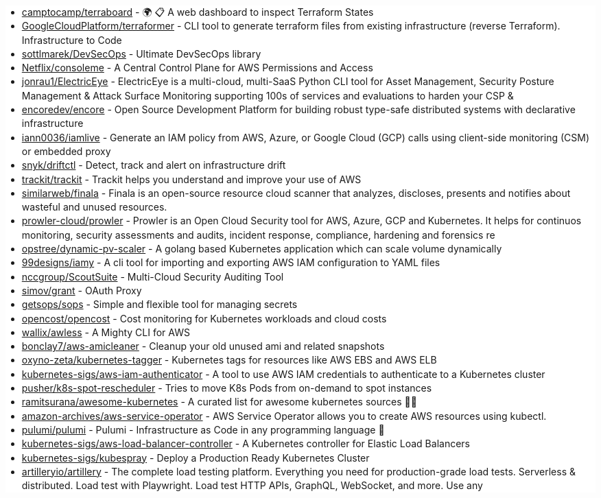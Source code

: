 - [camptocamp/terraboard](https://github.com/camptocamp/terraboard) - :earth_africa: :clipboard:  A web dashboard to inspect Terraform States
- [GoogleCloudPlatform/terraformer](https://github.com/GoogleCloudPlatform/terraformer) - CLI tool to generate terraform files from existing infrastructure (reverse Terraform). Infrastructure to Code
- [sottlmarek/DevSecOps](https://github.com/sottlmarek/DevSecOps) - Ultimate DevSecOps library
- [Netflix/consoleme](https://github.com/Netflix/consoleme) - A Central Control Plane for AWS Permissions and Access
- [jonrau1/ElectricEye](https://github.com/jonrau1/ElectricEye) - ElectricEye is a multi-cloud, multi-SaaS Python CLI tool for Asset Management, Security Posture Management & Attack Surface Monitoring supporting 100s of services and evaluations to harden your CSP & 
- [encoredev/encore](https://github.com/encoredev/encore) - Open Source Development Platform for building robust type-safe distributed systems with declarative infrastructure
- [iann0036/iamlive](https://github.com/iann0036/iamlive) - Generate an IAM policy from AWS, Azure, or Google Cloud (GCP) calls using client-side monitoring (CSM) or embedded proxy
- [snyk/driftctl](https://github.com/snyk/driftctl) - Detect, track and alert on infrastructure drift
- [trackit/trackit](https://github.com/trackit/trackit) - Trackit helps you understand and improve your use of AWS
- [similarweb/finala](https://github.com/similarweb/finala) - Finala is an open-source resource cloud scanner that analyzes, discloses, presents and notifies about wasteful and unused resources.
- [prowler-cloud/prowler](https://github.com/prowler-cloud/prowler) - Prowler is an Open Cloud Security tool for AWS, Azure, GCP and Kubernetes. It helps for continuos monitoring, security assessments and audits, incident response, compliance, hardening and forensics re
- [opstree/dynamic-pv-scaler](https://github.com/opstree/dynamic-pv-scaler) - A golang based Kubernetes application which can scale volume dynamically
- [99designs/iamy](https://github.com/99designs/iamy) - A cli tool for importing and exporting AWS IAM configuration to YAML files
- [nccgroup/ScoutSuite](https://github.com/nccgroup/ScoutSuite) - Multi-Cloud Security Auditing Tool
- [simov/grant](https://github.com/simov/grant) - OAuth Proxy
- [getsops/sops](https://github.com/getsops/sops) - Simple and flexible tool for managing secrets
- [opencost/opencost](https://github.com/opencost/opencost) - Cost monitoring for Kubernetes workloads and cloud costs
- [wallix/awless](https://github.com/wallix/awless) - A Mighty CLI for AWS
- [bonclay7/aws-amicleaner](https://github.com/bonclay7/aws-amicleaner) - Cleanup your old unused ami and related snapshots
- [oxyno-zeta/kubernetes-tagger](https://github.com/oxyno-zeta/kubernetes-tagger) - Kubernetes tags for resources like AWS EBS and AWS ELB
- [kubernetes-sigs/aws-iam-authenticator](https://github.com/kubernetes-sigs/aws-iam-authenticator) - A tool to use AWS IAM credentials to authenticate to a Kubernetes cluster
- [pusher/k8s-spot-rescheduler](https://github.com/pusher/k8s-spot-rescheduler) - Tries to move K8s Pods from on-demand to spot instances
- [ramitsurana/awesome-kubernetes](https://github.com/ramitsurana/awesome-kubernetes) - A curated list for awesome kubernetes sources :ship::tada:
- [amazon-archives/aws-service-operator](https://github.com/amazon-archives/aws-service-operator) - AWS Service Operator allows you to create AWS resources using kubectl.
- [pulumi/pulumi](https://github.com/pulumi/pulumi) - Pulumi - Infrastructure as Code in any programming language 🚀
- [kubernetes-sigs/aws-load-balancer-controller](https://github.com/kubernetes-sigs/aws-load-balancer-controller) - A Kubernetes controller for Elastic Load Balancers
- [kubernetes-sigs/kubespray](https://github.com/kubernetes-sigs/kubespray) - Deploy a Production Ready Kubernetes Cluster
- [artilleryio/artillery](https://github.com/artilleryio/artillery) - The complete load testing platform. Everything you need for production-grade load tests. Serverless & distributed. Load test with Playwright. Load test HTTP APIs, GraphQL, WebSocket, and more. Use any
